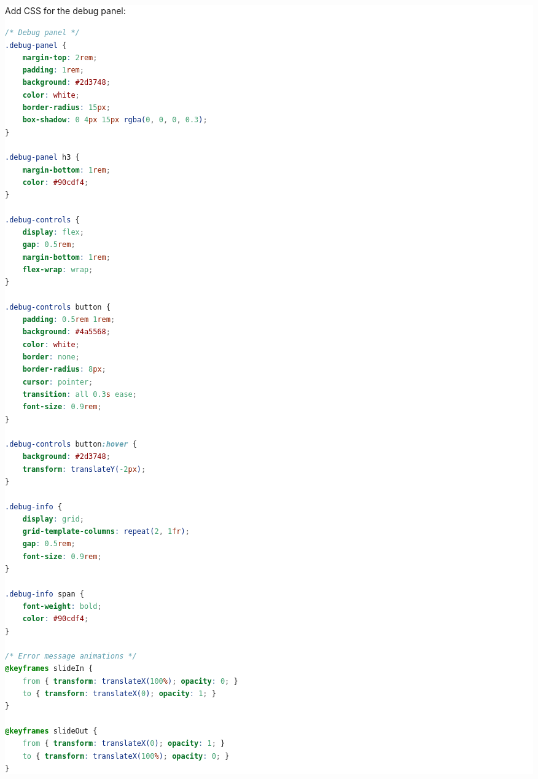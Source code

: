 Add CSS for the debug panel:

```css
/* Debug panel */
.debug-panel {
    margin-top: 2rem;
    padding: 1rem;
    background: #2d3748;
    color: white;
    border-radius: 15px;
    box-shadow: 0 4px 15px rgba(0, 0, 0, 0.3);
}

.debug-panel h3 {
    margin-bottom: 1rem;
    color: #90cdf4;
}

.debug-controls {
    display: flex;
    gap: 0.5rem;
    margin-bottom: 1rem;
    flex-wrap: wrap;
}

.debug-controls button {
    padding: 0.5rem 1rem;
    background: #4a5568;
    color: white;
    border: none;
    border-radius: 8px;
    cursor: pointer;
    transition: all 0.3s ease;
    font-size: 0.9rem;
}

.debug-controls button:hover {
    background: #2d3748;
    transform: translateY(-2px);
}

.debug-info {
    display: grid;
    grid-template-columns: repeat(2, 1fr);
    gap: 0.5rem;
    font-size: 0.9rem;
}

.debug-info span {
    font-weight: bold;
    color: #90cdf4;
}

/* Error message animations */
@keyframes slideIn {
    from { transform: translateX(100%); opacity: 0; }
    to { transform: translateX(0); opacity: 1; }
}

@keyframes slideOut {
    from { transform: translateX(0); opacity: 1; }
    to { transform: translateX(100%); opacity: 0; }
}
```
